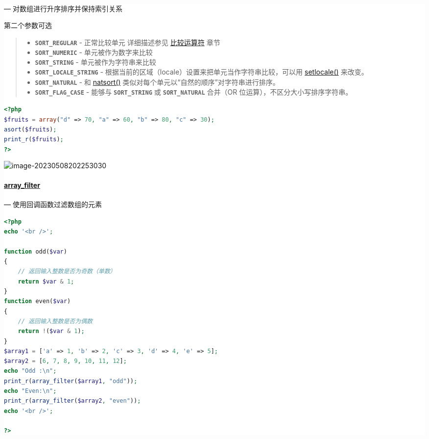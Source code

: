 — 对数组进行升序排序并保持索引关系

第二个参数可选

> - **`SORT_REGULAR`** - 正常比较单元 详细描述参见 [比较运算符](https://www.php.net/manual/zh/language.operators.comparison.php) 章节
> - **`SORT_NUMERIC`** - 单元被作为数字来比较
> - **`SORT_STRING`** - 单元被作为字符串来比较
> - **`SORT_LOCALE_STRING`** - 根据当前的区域（locale）设置来把单元当作字符串比较，可以用 [setlocale()](https://www.php.net/manual/zh/function.setlocale.php) 来改变。
> - **`SORT_NATURAL`** - 和 [natsort()](https://www.php.net/manual/zh/function.natsort.php) 类似对每个单元以“自然的顺序”对字符串进行排序。
> - **`SORT_FLAG_CASE`** - 能够与 **`SORT_STRING`** 或 **`SORT_NATURAL`** 合并（OR 位运算），不区分大小写排序字符串。

```php
<?php
$fruits = array("d" => 70, "a" => 60, "b" => 80, "c" => 30);
asort($fruits);
print_r($fruits);
?>
```

![image-20230508202253030](C:\Users\uaena\AppData\Roaming\Typora\typora-user-images\image-20230508202253030.png)



#### [array_filter](https://www.php.net/manual/zh/function.array-filter.php)

 — 使用回调函数过滤数组的元素

```php
<?php
echo '<br />';

function odd($var)
{
    // 返回输入整数是否为奇数（单数）
    return $var & 1;
}
function even($var)
{
    // 返回输入整数是否为偶数
    return !($var & 1);
}
$array1 = ['a' => 1, 'b' => 2, 'c' => 3, 'd' => 4, 'e' => 5];
$array2 = [6, 7, 8, 9, 10, 11, 12];
echo "Odd :\n";
print_r(array_filter($array1, "odd"));
echo "Even:\n";
print_r(array_filter($array2, "even"));
echo '<br />';

?>
```
